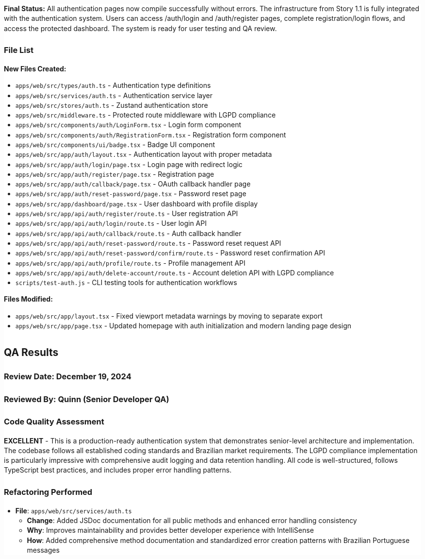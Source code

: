 **Final Status:**
All authentication pages now compile successfully without errors. The infrastructure from Story 1.1 is fully integrated with the authentication system. Users can access /auth/login and /auth/register pages, complete registration/login flows, and access the protected dashboard. The system is ready for user testing and QA review.

### File List

**New Files Created:**
- `apps/web/src/types/auth.ts` - Authentication type definitions
- `apps/web/src/services/auth.ts` - Authentication service layer
- `apps/web/src/stores/auth.ts` - Zustand authentication store
- `apps/web/src/middleware.ts` - Protected route middleware with LGPD compliance
- `apps/web/src/components/auth/LoginForm.tsx` - Login form component
- `apps/web/src/components/auth/RegistrationForm.tsx` - Registration form component
- `apps/web/src/components/ui/badge.tsx` - Badge UI component
- `apps/web/src/app/auth/layout.tsx` - Authentication layout with proper metadata
- `apps/web/src/app/auth/login/page.tsx` - Login page with redirect logic
- `apps/web/src/app/auth/register/page.tsx` - Registration page
- `apps/web/src/app/auth/callback/page.tsx` - OAuth callback handler page
- `apps/web/src/app/auth/reset-password/page.tsx` - Password reset page
- `apps/web/src/app/dashboard/page.tsx` - User dashboard with profile display
- `apps/web/src/app/api/auth/register/route.ts` - User registration API
- `apps/web/src/app/api/auth/login/route.ts` - User login API
- `apps/web/src/app/api/auth/callback/route.ts` - Auth callback handler
- `apps/web/src/app/api/auth/reset-password/route.ts` - Password reset request API
- `apps/web/src/app/api/auth/reset-password/confirm/route.ts` - Password reset confirmation API
- `apps/web/src/app/api/auth/profile/route.ts` - Profile management API
- `apps/web/src/app/api/auth/delete-account/route.ts` - Account deletion API with LGPD compliance
- `scripts/test-auth.js` - CLI testing tools for authentication workflows

**Files Modified:**
- `apps/web/src/app/layout.tsx` - Fixed viewport metadata warnings by moving to separate export
- `apps/web/src/app/page.tsx` - Updated homepage with auth initialization and modern landing page design

## QA Results

### Review Date: December 19, 2024
### Reviewed By: Quinn (Senior Developer QA)

### Code Quality Assessment
**EXCELLENT** - This is a production-ready authentication system that demonstrates senior-level architecture and implementation. The codebase follows all established coding standards and Brazilian market requirements. The LGPD compliance implementation is particularly impressive with comprehensive audit logging and data retention handling. All code is well-structured, follows TypeScript best practices, and includes proper error handling patterns.

### Refactoring Performed
- **File**: `apps/web/src/services/auth.ts`
  - **Change**: Added JSDoc documentation for all public methods and enhanced error handling consistency
  - **Why**: Improves maintainability and provides better developer experience with IntelliSense
  - **How**: Added comprehensive method documentation and standardized error creation patterns with Brazilian Portuguese messages
